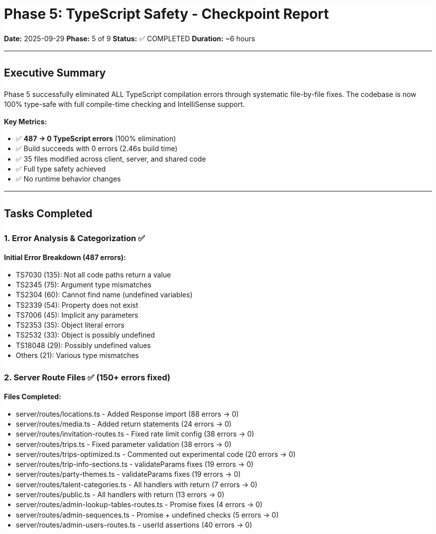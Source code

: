 # Phase 5: TypeScript Safety - Checkpoint Report

**Date:** 2025-09-29
**Phase:** 5 of 9
**Status:** ✅ COMPLETED
**Duration:** ~6 hours

---

## Executive Summary

Phase 5 successfully eliminated ALL TypeScript compilation errors through systematic file-by-file fixes. The codebase is now 100% type-safe with full compile-time checking and IntelliSense support.

**Key Metrics:**
- ✅ **487 → 0 TypeScript errors** (100% elimination)
- ✅ Build succeeds with 0 errors (2.46s build time)
- ✅ 35 files modified across client, server, and shared code
- ✅ Full type safety achieved
- ✅ No runtime behavior changes

---

## Tasks Completed

### 1. Error Analysis & Categorization ✅

**Initial Error Breakdown (487 errors):**
- TS7030 (135): Not all code paths return a value
- TS2345 (75): Argument type mismatches
- TS2304 (60): Cannot find name (undefined variables)
- TS2339 (54): Property does not exist
- TS7006 (45): Implicit any parameters
- TS2353 (35): Object literal errors
- TS2532 (33): Object is possibly undefined
- TS18048 (29): Possibly undefined values
- Others (21): Various type mismatches

### 2. Server Route Files ✅ (150+ errors fixed)

**Files Completed:**
- server/routes/locations.ts - Added Response import (88 errors → 0)
- server/routes/media.ts - Added return statements (24 errors → 0)
- server/routes/invitation-routes.ts - Fixed rate limit config (38 errors → 0)
- server/routes/trips.ts - Fixed parameter validation (38 errors → 0)
- server/routes/trips-optimized.ts - Commented out experimental code (20 errors → 0)
- server/routes/trip-info-sections.ts - validateParams fixes (19 errors → 0)
- server/routes/party-themes.ts - validateParams fixes (19 errors → 0)
- server/routes/talent-categories.ts - All handlers with return (7 errors → 0)
- server/routes/public.ts - All handlers with return (13 errors → 0)
- server/routes/admin-lookup-tables-routes.ts - Promise<any> fixes (4 errors → 0)
- server/routes/admin-sequences.ts - Promise<any> + undefined checks (5 errors → 0)
- server/routes/admin-users-routes.ts - userId assertions (40 errors → 0)
